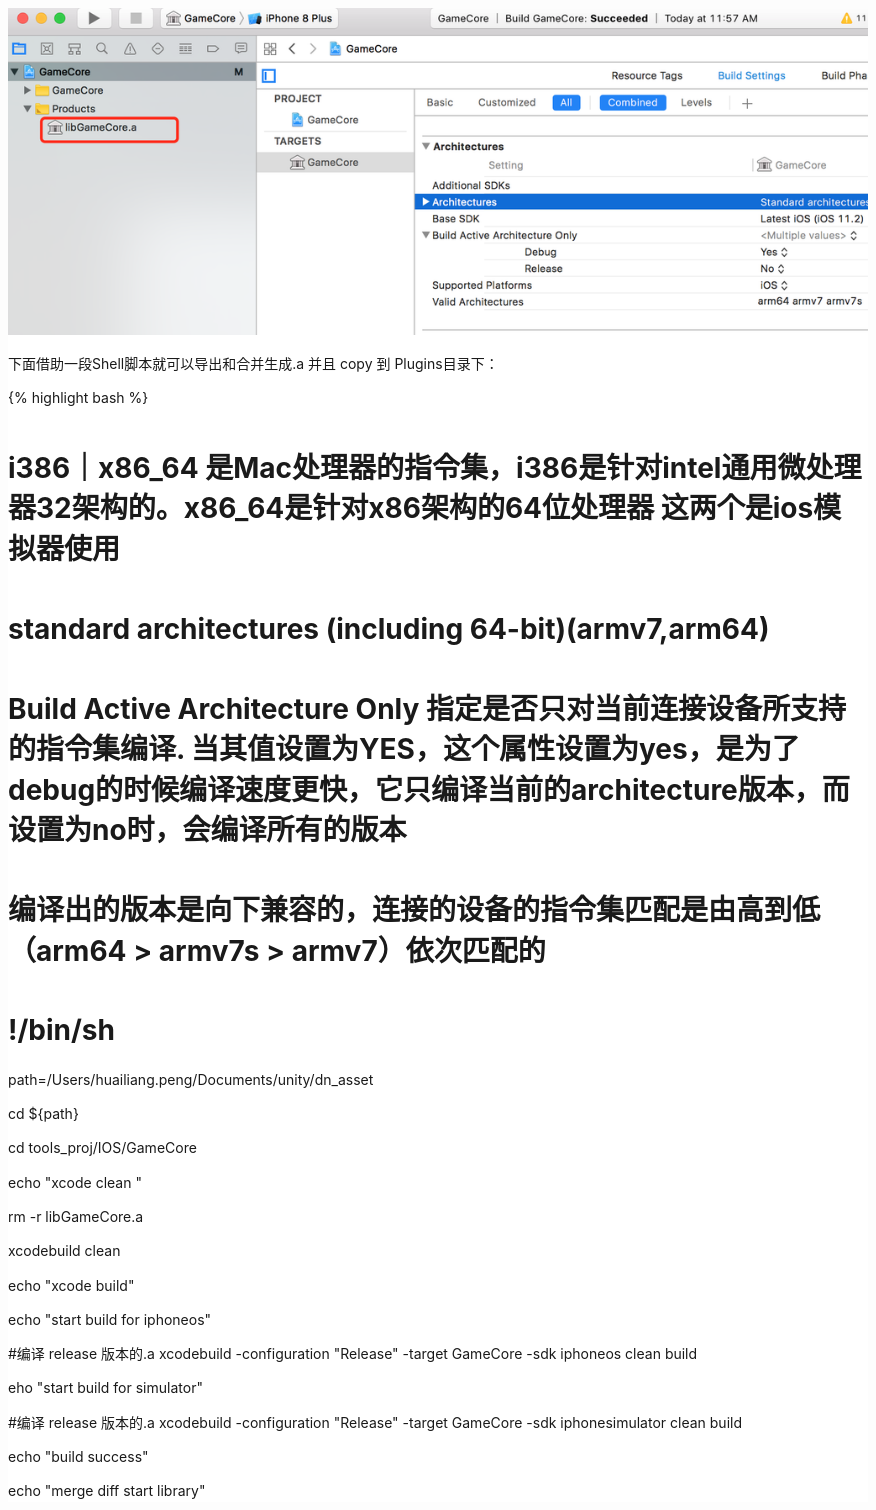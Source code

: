 ![](/img/post-cpp/cpp22.png)

下面借助一段Shell脚本就可以导出和合并生成.a 并且 copy 到 Plugins目录下：

{% highlight bash %}
#
#	i386｜x86_64 是Mac处理器的指令集，i386是针对intel通用微处理器32架构的。x86_64是针对x86架构的64位处理器 这两个是ios模拟器使用
#	standard architectures (including 64-bit)(armv7,arm64)
#	Build Active Architecture Only  指定是否只对当前连接设备所支持的指令集编译. 当其值设置为YES，这个属性设置为yes，是为了debug的时候编译速度更快，它只编译当前的architecture版本，而设置为no时，会编译所有的版本
#	编译出的版本是向下兼容的，连接的设备的指令集匹配是由高到低（arm64 > armv7s > armv7）依次匹配的
#

# !/bin/sh

path=/Users/huailiang.peng/Documents/unity/dn_asset

cd ${path}

cd tools_proj/IOS/GameCore

echo "xcode clean "

rm -r libGameCore.a

xcodebuild clean

echo "xcode build"

echo "start build for iphoneos"

#编译 release 版本的.a
xcodebuild -configuration "Release" -target GameCore -sdk iphoneos clean build

eho "start build for simulator"

#编译 release 版本的.a
xcodebuild -configuration "Release" -target GameCore -sdk iphonesimulator clean build

echo "build success"

echo "merge diff start library"
